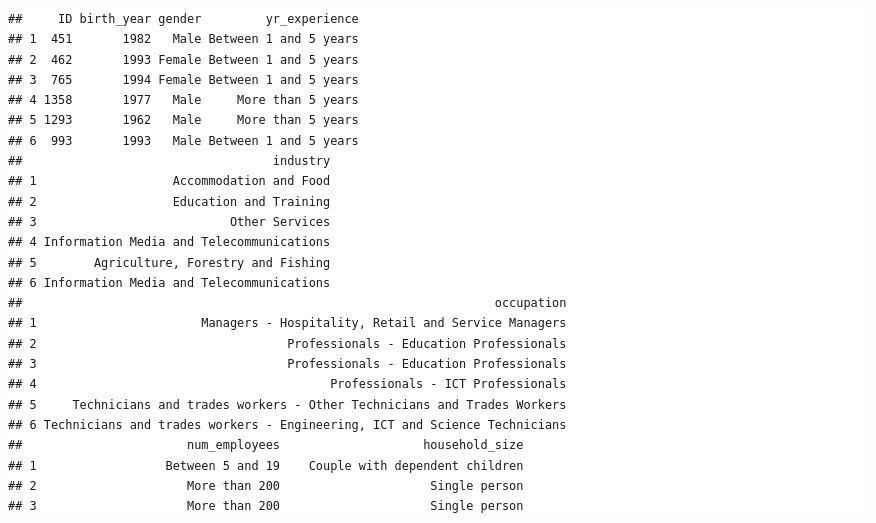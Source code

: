     ##     ID birth_year gender         yr_experience
    ## 1  451       1982   Male Between 1 and 5 years
    ## 2  462       1993 Female Between 1 and 5 years
    ## 3  765       1994 Female Between 1 and 5 years
    ## 4 1358       1977   Male     More than 5 years
    ## 5 1293       1962   Male     More than 5 years
    ## 6  993       1993   Male Between 1 and 5 years
    ##                                   industry
    ## 1                   Accommodation and Food
    ## 2                   Education and Training
    ## 3                           Other Services
    ## 4 Information Media and Telecommunications
    ## 5        Agriculture, Forestry and Fishing
    ## 6 Information Media and Telecommunications
    ##                                                                  occupation
    ## 1                       Managers - Hospitality, Retail and Service Managers
    ## 2                                   Professionals - Education Professionals
    ## 3                                   Professionals - Education Professionals
    ## 4                                         Professionals - ICT Professionals
    ## 5     Technicians and trades workers - Other Technicians and Trades Workers
    ## 6 Technicians and trades workers - Engineering, ICT and Science Technicians
    ##                       num_employees                    household_size
    ## 1                  Between 5 and 19    Couple with dependent children
    ## 2                     More than 200                     Single person
    ## 3                     More than 200                     Single person